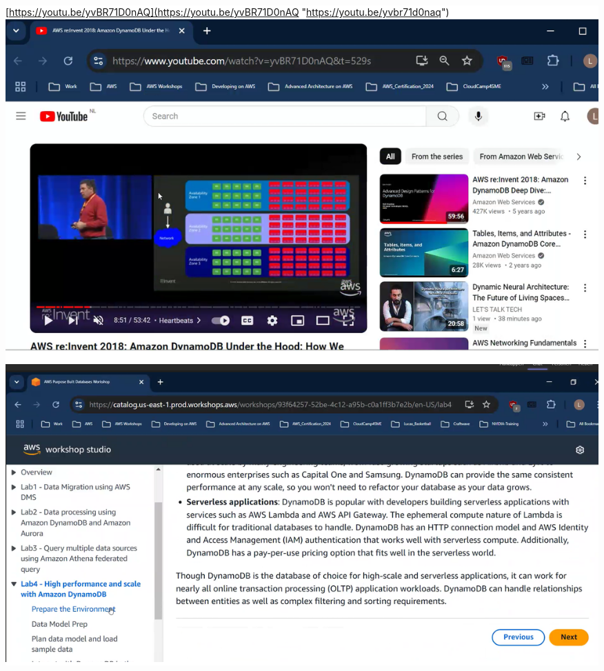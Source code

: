 
[https://youtu.be/yvBR71D0nAQ](https://youtu.be/yvBR71D0nAQ "https://youtu.be/yvbr71d0naq")
![](image/Pasted%20image%2020241003142923.png)


![](image/Pasted%20image%2020241003143426.png)
